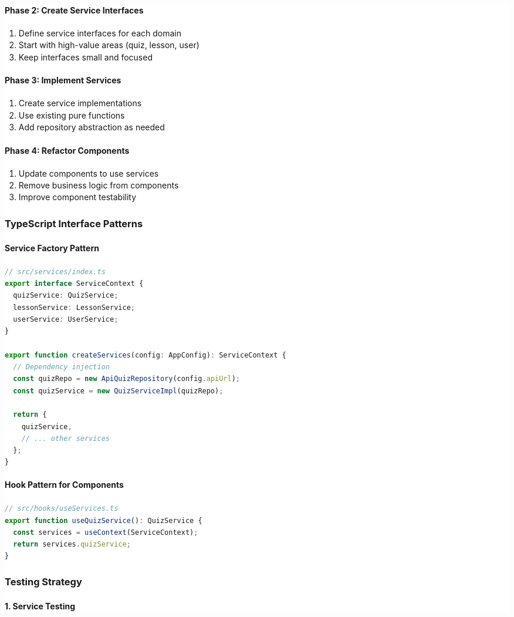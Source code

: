 #### Phase 2: Create Service Interfaces
1. Define service interfaces for each domain
2. Start with high-value areas (quiz, lesson, user)
3. Keep interfaces small and focused

#### Phase 3: Implement Services
1. Create service implementations
2. Use existing pure functions
3. Add repository abstraction as needed

#### Phase 4: Refactor Components
1. Update components to use services
2. Remove business logic from components
3. Improve component testability

### TypeScript Interface Patterns

#### Service Factory Pattern

```typescript
// src/services/index.ts
export interface ServiceContext {
  quizService: QuizService;
  lessonService: LessonService;
  userService: UserService;
}

export function createServices(config: AppConfig): ServiceContext {
  // Dependency injection
  const quizRepo = new ApiQuizRepository(config.apiUrl);
  const quizService = new QuizServiceImpl(quizRepo);
  
  return {
    quizService,
    // ... other services
  };
}
```

#### Hook Pattern for Components

```typescript
// src/hooks/useServices.ts
export function useQuizService(): QuizService {
  const services = useContext(ServiceContext);
  return services.quizService;
}
```

### Testing Strategy

#### 1. Service Testing
